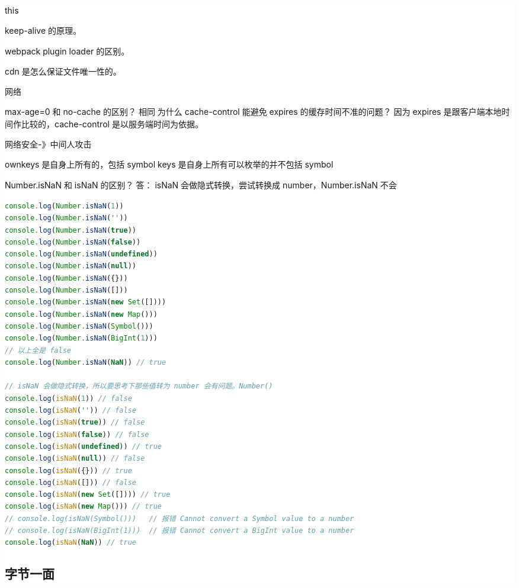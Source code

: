 this

keep-alive 的原理。

webpack plugin loader 的区别。

cdn 是怎么保证文件唯一性的。

网络

max-age=0 和 no-cache 的区别？
相同
为什么 cache-control 能避免 expires 的缓存时间不准的问题？
因为 expires 是跟客户端本地时间作比较的，cache-control 是以服务端时间为依据。

网络安全-》中间人攻击

ownkeys 是自身上所有的，包括 symbol
keys 是自身上所有可以枚举的并不包括 symbol

Number.isNaN 和 isNaN 的区别？
答： isNaN 会做隐式转换，尝试转换成 number，Number.isNaN 不会

```js
console.log(Number.isNaN(1))
console.log(Number.isNaN(''))
console.log(Number.isNaN(true))
console.log(Number.isNaN(false))
console.log(Number.isNaN(undefined))
console.log(Number.isNaN(null))
console.log(Number.isNaN({}))
console.log(Number.isNaN([]))
console.log(Number.isNaN(new Set([])))
console.log(Number.isNaN(new Map()))
console.log(Number.isNaN(Symbol()))
console.log(Number.isNaN(BigInt(1)))
// 以上全是 false
console.log(Number.isNaN(NaN)) // true

// isNaN 会做隐式转换，所以要思考下那些值转为 number 会有问题。Number()
console.log(isNaN(1)) // false
console.log(isNaN('')) // false
console.log(isNaN(true)) // false
console.log(isNaN(false)) // false
console.log(isNaN(undefined)) // true
console.log(isNaN(null)) // false
console.log(isNaN({})) // true
console.log(isNaN([])) // false
console.log(isNaN(new Set([]))) // true
console.log(isNaN(new Map())) // true
// console.log(isNaN(Symbol()))   // 报错 Cannot convert a Symbol value to a number
// console.log(isNaN(BigInt(1)))  // 报错 Cannot convert a BigInt value to a number
console.log(isNaN(NaN)) // true
```

## 字节一面
